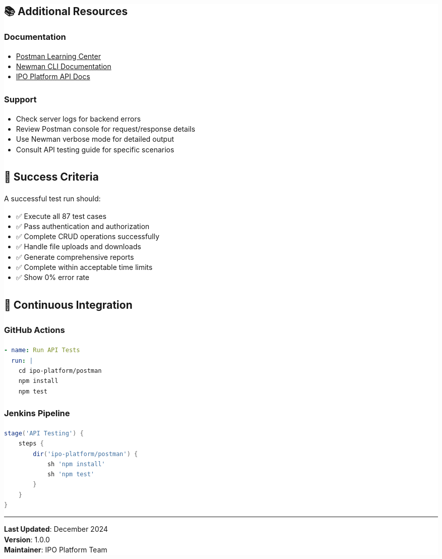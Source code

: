 ## 📚 Additional Resources

### Documentation
- [Postman Learning Center](https://learning.postman.com/)
- [Newman CLI Documentation](https://learning.postman.com/docs/running-collections/using-newman-cli/)
- [IPO Platform API Docs](./API-TESTING-GUIDE.md)

### Support
- Check server logs for backend errors
- Review Postman console for request/response details
- Use Newman verbose mode for detailed output
- Consult API testing guide for specific scenarios

## 🎉 Success Criteria

A successful test run should:
- ✅ Execute all 87 test cases
- ✅ Pass authentication and authorization
- ✅ Complete CRUD operations successfully
- ✅ Handle file uploads and downloads
- ✅ Generate comprehensive reports
- ✅ Complete within acceptable time limits
- ✅ Show 0% error rate

## 🔄 Continuous Integration

### GitHub Actions
```yaml
- name: Run API Tests
  run: |
    cd ipo-platform/postman
    npm install
    npm test
```

### Jenkins Pipeline
```groovy
stage('API Testing') {
    steps {
        dir('ipo-platform/postman') {
            sh 'npm install'
            sh 'npm test'
        }
    }
}
```

---

**Last Updated**: December 2024  
**Version**: 1.0.0  
**Maintainer**: IPO Platform Team 